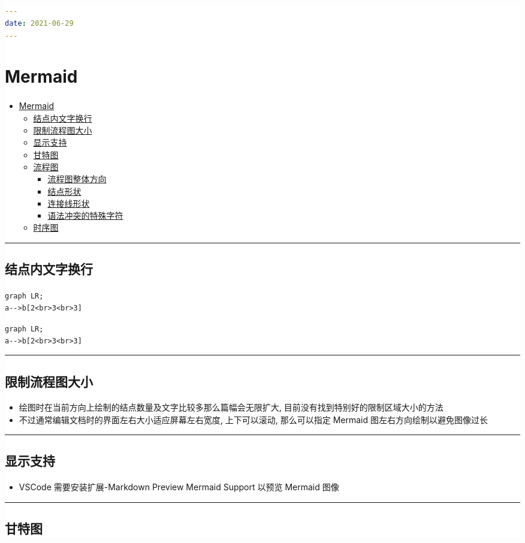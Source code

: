 ```yaml
---
date: 2021-06-29
---
```


# Mermaid

- [Mermaid](#mermaid)
  - [结点内文字换行](#结点内文字换行)
  - [限制流程图大小](#限制流程图大小)
  - [显示支持](#显示支持)
  - [甘特图](#甘特图)
  - [流程图](#流程图)
    - [流程图整体方向](#流程图整体方向)
    - [结点形状](#结点形状)
    - [连接线形状](#连接线形状)
    - [语法冲突的特殊字符](#语法冲突的特殊字符)
  - [时序图](#时序图)


---

## 结点内文字换行

```
graph LR;
a-->b[2<br>3<br>3]
```

```mermaid
graph LR;
a-->b[2<br>3<br>3]
```

---

## 限制流程图大小

- 绘图时在当前方向上绘制的结点数量及文字比较多那么篇幅会无限扩大, 目前没有找到特别好的限制区域大小的方法
- 不过通常编辑文档时的界面左右大小适应屏幕左右宽度, 上下可以滚动, 那么可以指定 Mermaid 图左右方向绘制以避免图像过长

----

## 显示支持

- VSCode 需要安装扩展-Markdown Preview Mermaid Support 以预览 Mermaid 图像

---

## 甘特图
